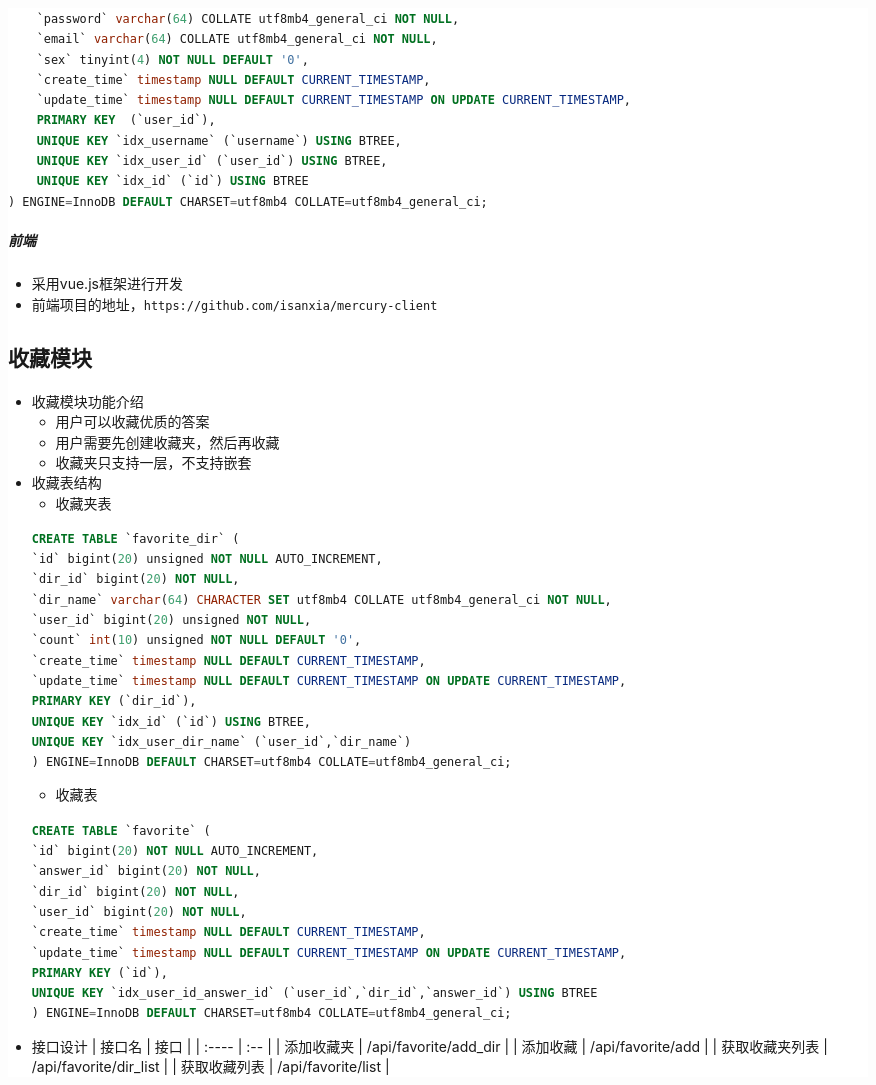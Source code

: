 ```sql
    `password` varchar(64) COLLATE utf8mb4_general_ci NOT NULL,
    `email` varchar(64) COLLATE utf8mb4_general_ci NOT NULL,
    `sex` tinyint(4) NOT NULL DEFAULT '0',
    `create_time` timestamp NULL DEFAULT CURRENT_TIMESTAMP,
    `update_time` timestamp NULL DEFAULT CURRENT_TIMESTAMP ON UPDATE CURRENT_TIMESTAMP,
    PRIMARY KEY  (`user_id`),
    UNIQUE KEY `idx_username` (`username`) USING BTREE,
    UNIQUE KEY `idx_user_id` (`user_id`) USING BTREE,
    UNIQUE KEY `idx_id` (`id`) USING BTREE
) ENGINE=InnoDB DEFAULT CHARSET=utf8mb4 COLLATE=utf8mb4_general_ci;
```
##### 前端
- 采用vue.js框架进行开发
- 前端项目的地址，`https://github.com/isanxia/mercury-client`
## 收藏模块
- 收藏模块功能介绍
    - 用户可以收藏优质的答案
    - 用户需要先创建收藏夹，然后再收藏
    - 收藏夹只支持一层，不支持嵌套
- 收藏表结构
    - 收藏夹表
    ```sql
    CREATE TABLE `favorite_dir` (
    `id` bigint(20) unsigned NOT NULL AUTO_INCREMENT,
    `dir_id` bigint(20) NOT NULL,
    `dir_name` varchar(64) CHARACTER SET utf8mb4 COLLATE utf8mb4_general_ci NOT NULL,
    `user_id` bigint(20) unsigned NOT NULL,
    `count` int(10) unsigned NOT NULL DEFAULT '0',
    `create_time` timestamp NULL DEFAULT CURRENT_TIMESTAMP,
    `update_time` timestamp NULL DEFAULT CURRENT_TIMESTAMP ON UPDATE CURRENT_TIMESTAMP,
    PRIMARY KEY (`dir_id`),
    UNIQUE KEY `idx_id` (`id`) USING BTREE,
    UNIQUE KEY `idx_user_dir_name` (`user_id`,`dir_name`)
    ) ENGINE=InnoDB DEFAULT CHARSET=utf8mb4 COLLATE=utf8mb4_general_ci;
    ```
    - 收藏表
    ```sql
    CREATE TABLE `favorite` (
    `id` bigint(20) NOT NULL AUTO_INCREMENT,
    `answer_id` bigint(20) NOT NULL,
    `dir_id` bigint(20) NOT NULL,
    `user_id` bigint(20) NOT NULL,
    `create_time` timestamp NULL DEFAULT CURRENT_TIMESTAMP,
    `update_time` timestamp NULL DEFAULT CURRENT_TIMESTAMP ON UPDATE CURRENT_TIMESTAMP,
    PRIMARY KEY (`id`),
    UNIQUE KEY `idx_user_id_answer_id` (`user_id`,`dir_id`,`answer_id`) USING BTREE
    ) ENGINE=InnoDB DEFAULT CHARSET=utf8mb4 COLLATE=utf8mb4_general_ci;
    ```
- 接口设计
    | 接口名 | 接口 |
    | :---- | :-- |
    | 添加收藏夹 | /api/favorite/add_dir |
    | 添加收藏 | /api/favorite/add |
    | 获取收藏夹列表 | /api/favorite/dir_list |
    | 获取收藏列表 | /api/favorite/list |
